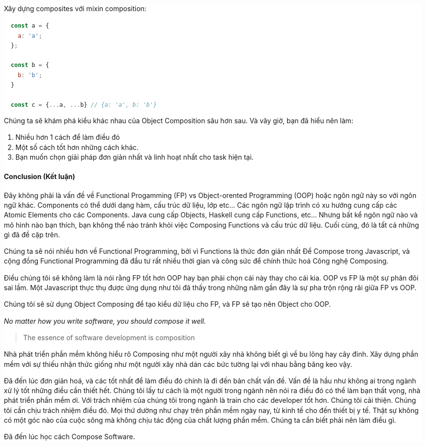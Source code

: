 Xây dựng composites với mixin composition:

```js
  const a = {
    a: 'a';
  };

  const b = {
    b: 'b';
  }

  const c = {...a, ...b} // {a: 'a', b: 'b'}
```

Chúng ta sẽ khám phá kiểu khác nhau của Object Composition sâu hơn sau. Và vây giờ, bạn đã hiểu nên làm:

1. Nhiều hơn 1 cách để làm điều đó
2. Một số cách tốt hơn những cách khác.
3. Bạn muốn chọn giải pháp đơn giản nhất và linh hoạt nhất cho task hiện tại.

#### Conclusion (Kết luận)

Đây không phải là vấn đề về Functional Progamming (FP) vs Object-orented Programming (OOP) hoặc ngôn ngữ này so với ngôn ngữ khác. Components có thể dưới dạng hàm, cấu trúc dữ liệu, lớp etc... Các ngôn ngữ lập trình có xu hướng cung cấp các Atomic Elements cho các Components. Java cung cấp Objects, Haskell cung cấp Functions, etc... Nhưng bất kể ngôn ngữ nào và mô hình nào bạn thích, bạn không thể nào tránh khỏi việc Composing Functions và cấu trúc dữ liệu. Cuối cùng, đó là tất cả những gì đã đề cập trên.

Chúng ta sẽ nói nhiều hơn về Functional Programming, bởi vì Functions là thức đơn giản nhất Để Compose trong Javascript, và cộng đồng Functional Programming đã đầu tư rất nhiều thời gian và công sức để chính thức hoá Công nghệ Composing.

Điều chúng tôi sẽ không làm là nói rằng FP tốt hơn OOP hay bạn phải chọn cái này thay cho cái kia. OOP vs FP là một sự phân đôi sai lầm. Một Javascript thực thụ được ứng dụng như tôi đã thấy trong những năm gần đây là sự pha trộn rộng rãi giữa FP vs OOP.

Chúng tôi sẽ sử dụng Object Composing để tạo kiểu dữ liệu cho FP, và FP sẽ tạo nên Object cho OOP.

_No matter how you write software, you should compose it well._

> The essence of software development is composition

Nhà phát triển phần mềm không hiểu rõ Composing như một người xây nhà không biết gì về bu lông hay cây đinh. Xây dựng phần mềm với sự thiếu nhận thức giống như một người xây nhà dán các bức tường lại với nhau bằng băng keo vậy.

Đã đến lúc đơn giản hoá, và các tốt nhất để làm điều đó chính là đi đến bản chất vấn đề. Vấn đề là hầu như không ai trong ngành xử lý tốt những điều cần thiết hết. Chúng tôi lấy tư cách là một người trong ngành nên nói ra điều đó có thể làm bạn thất vọng, nhà phát triển phần mềm ơi. Với trách nhiệm của chúng tôi trong ngành là train cho các developer tốt hơn. Chúng tôi cải thiện. Chúng tôi cần chịu trách nhiệm điều đó. Mọi thứ dường như chạy trên phần mềm ngày nay, từ kinh tế cho đến thiết bị y tế. Thật sự không có một góc nào của cuộc sông mà không chịu tác động của chất lượng phần mềm. Chúng ta cần biết phải nên làm điều gì.

Đã đến lúc học cách Compose Software.
